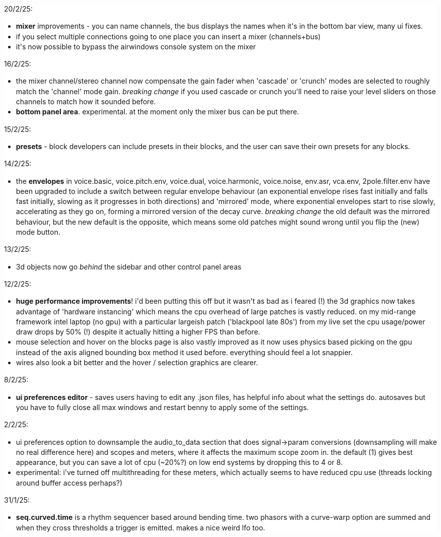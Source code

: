 20/2/25:
- **mixer** improvements - you can name channels, the bus displays the names when it's in the bottom bar view, many ui fixes.
- if you select multiple connections going to one place you can insert a mixer (channels+bus)
- it's now possible to bypass the airwindows console system on the mixer

16/2/25:
- the mixer channel/stereo channel now compensate the gain fader when 'cascade' or 'crunch' modes are selected to roughly match the 'channel' mode gain. *breaking change* if you used cascade or crunch you'll need to raise your level sliders on those channels to match how it sounded before.
- **bottom panel area**. experimental. at the moment only the mixer bus can be put there.

15/2/25:
- **presets** - block developers can include presets in their blocks, and the user can save their own presets for any blocks.

14/2/25:
- the **envelopes** in voice.basic, voice.pitch.env, voice.dual, voice.harmonic, voice.noise, env.asr, vca.env, 2pole.filter.env have been upgraded to include a switch between regular envelope behaviour (an exponential envelope rises fast initially and falls fast initially, slowing as it progresses in both directions) and 'mirrored' mode, where exponential envelopes start to rise slowly, accelerating as they go on, forming a mirrored version of the decay curve. *breaking change* the old default was the mirrored behaviour, but the new default is the opposite, which means some old patches might sound wrong until you flip the (new) mode button.

13/2/25:
- 3d objects now go *behind* the sidebar and other control panel areas

12/2/25:
- **huge performance improvements**! i'd been putting this off but it wasn't as bad as i feared (!) the 3d graphics now takes advantage of 'hardware instancing' which means the cpu overhead of large patches is vastly reduced. on my mid-range framework intel laptop (no gpu) with a particular largeish patch ('blackpool late 80s') from my live set the cpu usage/power draw drops by 50% (!) despite it actually hitting a higher FPS than before. 
- mouse selection and hover on the blocks page is also vastly improved as it now uses physics based picking on the gpu instead of the axis aligned bounding box method it used before. everything should feel a lot snappier.
- wires also look a bit better and the hover / selection graphics are clearer.

8/2/25:
- **ui preferences editor** - saves users having to edit any .json files, has helpful info about what the settings do. autosaves but you have to fully close all max windows and restart benny to apply some of the settings.

2/2/25:
- ui preferences option to downsample the audio_to_data section that does signal->param conversions (downsampling will make no real difference here) and scopes and meters, where it affects the maximum scope zoom in. the default (1) gives best appearance, but you can save a lot of cpu (~20%?) on low end systems by dropping this to 4 or 8.
- experimental: i've turned off multithreading for these meters, which actually seems to have reduced cpu use (threads locking around buffer access perhaps?)

31/1/25:
- **seq.curved.time** is a rhythm sequencer based around bending time. two phasors with a curve-warp option are summed and when they cross thresholds a trigger is emitted. makes a nice weird lfo too.

